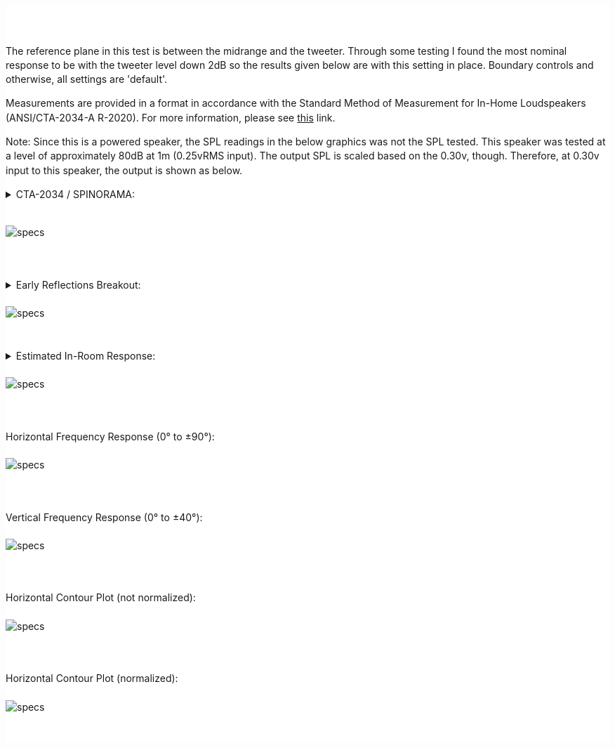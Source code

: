 <br>
<br>


The reference plane in this test is between the midrange and the tweeter.  Through some testing I found the most nominal response to be with the tweeter level down 2dB so the results given below are with this setting in place.  Boundary controls and otherwise, all settings are 'default'.


Measurements are provided in a format in accordance with the Standard Method of Measurement for In-Home Loudspeakers (ANSI/CTA-2034-A R-2020).  For more information, please see [this](https://shop.cta.tech/products/standard-method-of-measurement-for-in-home-loudspeakers) link.

Note: Since this is a powered speaker, the SPL readings in the below graphics was not the SPL tested. This speaker was tested at a level of approximately 80dB at 1m (0.25vRMS input). The output SPL is scaled based on the 0.30v, though. Therefore, at 0.30v input to this speaker, the output is shown as below.


<details><summary>
CTA-2034 / SPINORAMA:
</summary></details>

<img align="left" src="https://dl.dropboxusercontent.com/s/gez76lqbmy0gfc1/CEA2034%20--%20Kii%20THREE.png?dl=0" alt="specs" width="100%" style="vertical-align:middle;margin:20px 0px"/><br clear="all" />
<br>

<details><summary>
Early Reflections Breakout:
</summary></details>
<img align="left" src="https://dl.dropboxusercontent.com/s/hp6spff9kqcii6p/Early%20Reflections.png?dl=0" alt="specs" width="100%" style="vertical-align:middle;margin:20px 0px"/><br clear="all" />
<br>

<details><summary>
Estimated In-Room Response:
</summary></details>
<img align="left" src="https://dl.dropboxusercontent.com/s/ejrt6hry81pna1n/Estimated%20In-Room%20Response.png?dl=0" alt="specs" width="100%" style="vertical-align:middle;margin:20px 0px"/><br clear="all" />
<br>

Horizontal Frequency Response (0° to ±90°):
<img align="left" src="https://dl.dropboxusercontent.com/s/jg46160ysdjlto0/SPL%20Horizontal.png?dl=0" alt="specs" width="100%" style="vertical-align:middle;margin:20px 0px"/><br clear="all" />
<br>

Vertical Frequency Response (0° to ±40°):
<img align="left" src="https://dl.dropboxusercontent.com/s/r039kia787mygy2/SPL%20Vertical.png?dl=0" alt="specs" width="100%" style="vertical-align:middle;margin:20px 0px"/><br clear="all" />
<br>

Horizontal Contour Plot (not normalized):
<img align="left" src="https://dl.dropboxusercontent.com/s/fexibzl8lnqqpuv/Kii%20THREE%20Horizontal%20Contour%20Plot.png?dl=0" alt="specs" width="100%" style="vertical-align:middle;margin:20px 0px"/><br clear="all" />
<br>

Horizontal Contour Plot (normalized):
<img align="left" src="https://dl.dropboxusercontent.com/s/3ulsnvu9pq6wooz/Kii%20THREE%20Horizontal%20Contour%20Plot%20%28Normalized%29.png?dl=0" alt="specs" width="100%" style="vertical-align:middle;margin:20px 0px"/><br clear="all" />
<br>

